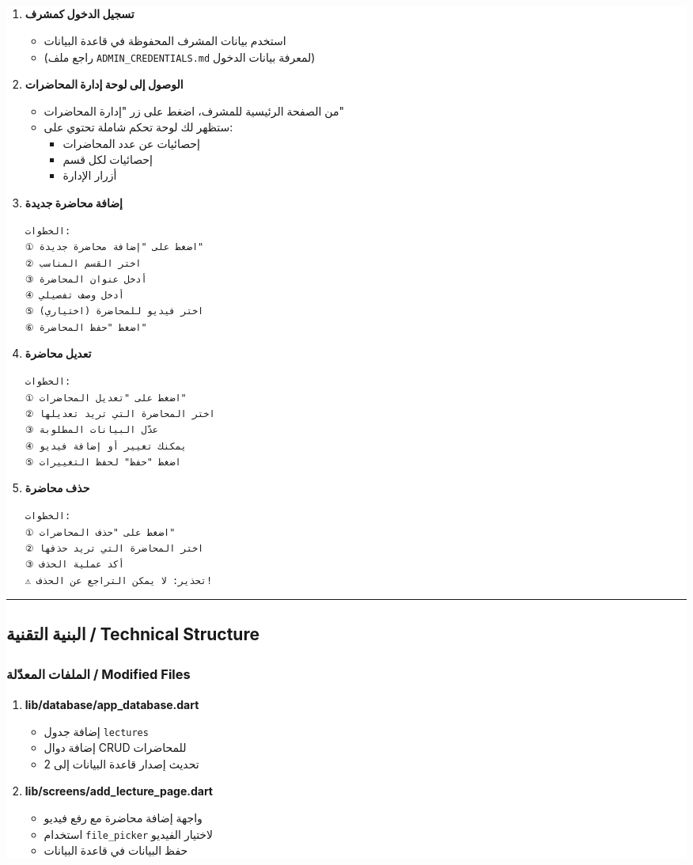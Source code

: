 1. **تسجيل الدخول كمشرف**
   - استخدم بيانات المشرف المحفوظة في قاعدة البيانات
   - (راجع ملف `ADMIN_CREDENTIALS.md` لمعرفة بيانات الدخول)

2. **الوصول إلى لوحة إدارة المحاضرات**
   - من الصفحة الرئيسية للمشرف، اضغط على زر "إدارة المحاضرات"
   - ستظهر لك لوحة تحكم شاملة تحتوي على:
     - إحصائيات عن عدد المحاضرات
     - إحصائيات لكل قسم
     - أزرار الإدارة

3. **إضافة محاضرة جديدة**
   ```
   الخطوات:
   ① اضغط على "إضافة محاضرة جديدة"
   ② اختر القسم المناسب
   ③ أدخل عنوان المحاضرة
   ④ أدخل وصف تفصيلي
   ⑤ (اختياري) اختر فيديو للمحاضرة
   ⑥ اضغط "حفظ المحاضرة"
   ```

4. **تعديل محاضرة**
   ```
   الخطوات:
   ① اضغط على "تعديل المحاضرات"
   ② اختر المحاضرة التي تريد تعديلها
   ③ عدّل البيانات المطلوبة
   ④ يمكنك تغيير أو إضافة فيديو
   ⑤ اضغط "حفظ" لحفظ التغييرات
   ```

5. **حذف محاضرة**
   ```
   الخطوات:
   ① اضغط على "حذف المحاضرات"
   ② اختر المحاضرة التي تريد حذفها
   ③ أكد عملية الحذف
   ⚠️ تحذير: لا يمكن التراجع عن الحذف!
   ```

---

## البنية التقنية / Technical Structure

### الملفات المعدّلة / Modified Files

1. **lib/database/app_database.dart**
   - إضافة جدول `lectures`
   - إضافة دوال CRUD للمحاضرات
   - تحديث إصدار قاعدة البيانات إلى 2

2. **lib/screens/add_lecture_page.dart**
   - واجهة إضافة محاضرة مع رفع فيديو
   - استخدام `file_picker` لاختيار الفيديو
   - حفظ البيانات في قاعدة البيانات
